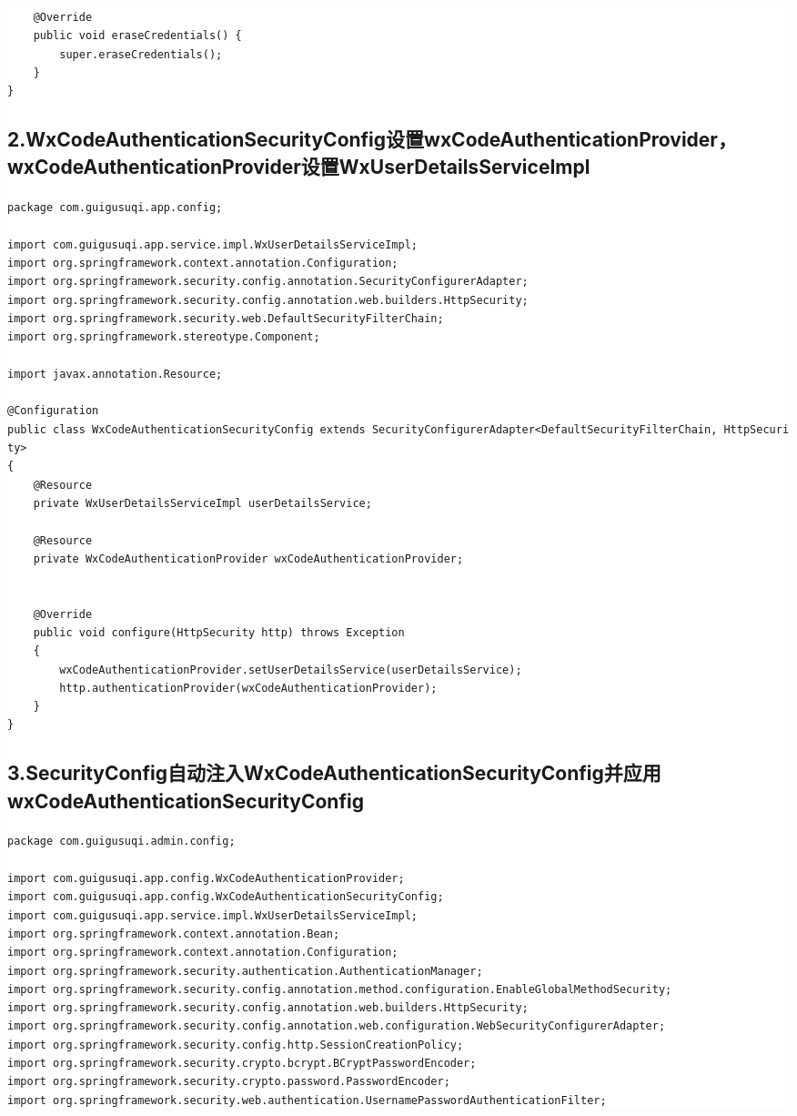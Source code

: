         @Override
        public void eraseCredentials() {
            super.eraseCredentials();
        }
    }

## 2.WxCodeAuthenticationSecurityConfig设置wxCodeAuthenticationProvider，wxCodeAuthenticationProvider设置WxUserDetailsServiceImpl

    package com.guigusuqi.app.config;

    import com.guigusuqi.app.service.impl.WxUserDetailsServiceImpl;
    import org.springframework.context.annotation.Configuration;
    import org.springframework.security.config.annotation.SecurityConfigurerAdapter;
    import org.springframework.security.config.annotation.web.builders.HttpSecurity;
    import org.springframework.security.web.DefaultSecurityFilterChain;
    import org.springframework.stereotype.Component;

    import javax.annotation.Resource;

    @Configuration
    public class WxCodeAuthenticationSecurityConfig extends SecurityConfigurerAdapter<DefaultSecurityFilterChain, HttpSecurity>
    {
        @Resource
        private WxUserDetailsServiceImpl userDetailsService;

        @Resource
        private WxCodeAuthenticationProvider wxCodeAuthenticationProvider;


        @Override
        public void configure(HttpSecurity http) throws Exception
        {
            wxCodeAuthenticationProvider.setUserDetailsService(userDetailsService);
            http.authenticationProvider(wxCodeAuthenticationProvider);
        }
    }

## 3.SecurityConfig自动注入WxCodeAuthenticationSecurityConfig并应用wxCodeAuthenticationSecurityConfig

    package com.guigusuqi.admin.config;

    import com.guigusuqi.app.config.WxCodeAuthenticationProvider;
    import com.guigusuqi.app.config.WxCodeAuthenticationSecurityConfig;
    import com.guigusuqi.app.service.impl.WxUserDetailsServiceImpl;
    import org.springframework.context.annotation.Bean;
    import org.springframework.context.annotation.Configuration;
    import org.springframework.security.authentication.AuthenticationManager;
    import org.springframework.security.config.annotation.method.configuration.EnableGlobalMethodSecurity;
    import org.springframework.security.config.annotation.web.builders.HttpSecurity;
    import org.springframework.security.config.annotation.web.configuration.WebSecurityConfigurerAdapter;
    import org.springframework.security.config.http.SessionCreationPolicy;
    import org.springframework.security.crypto.bcrypt.BCryptPasswordEncoder;
    import org.springframework.security.crypto.password.PasswordEncoder;
    import org.springframework.security.web.authentication.UsernamePasswordAuthenticationFilter;
